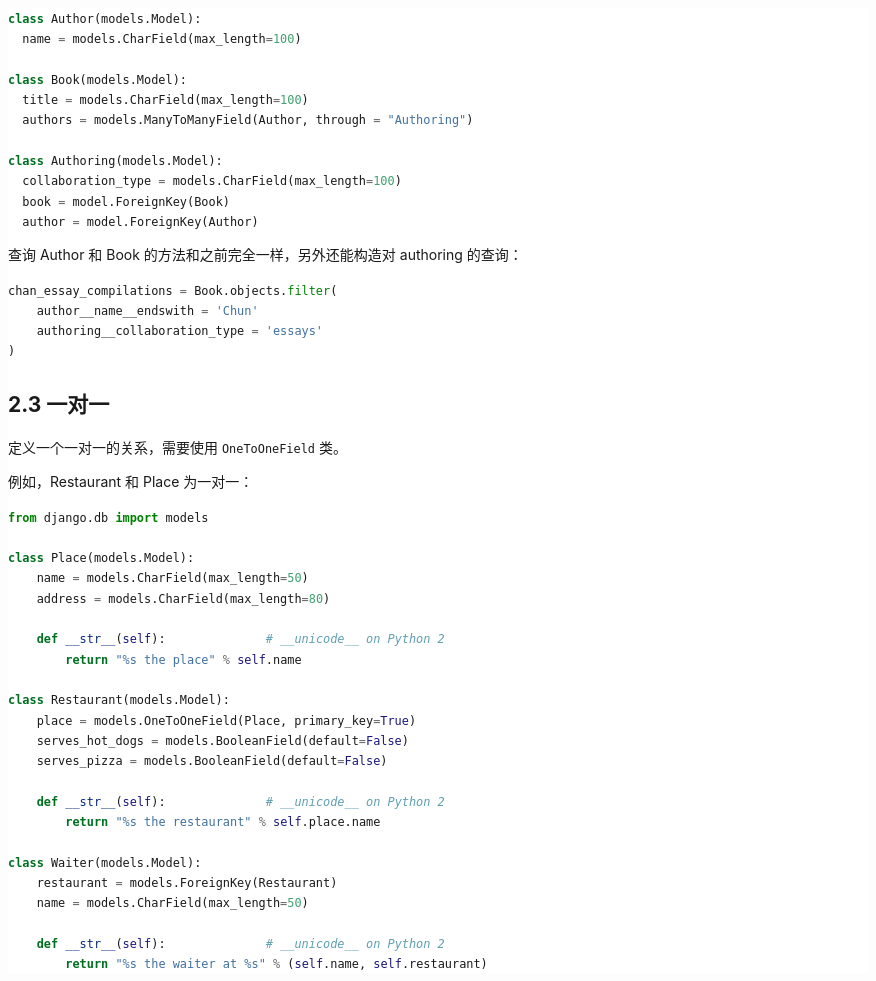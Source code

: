 ```python
class Author(models.Model):
  name = models.CharField(max_length=100)

class Book(models.Model):
  title = models.CharField(max_length=100)
  authors = models.ManyToManyField(Author, through = "Authoring")

class Authoring(models.Model):
  collaboration_type = models.CharField(max_length=100)
  book = model.ForeignKey(Book)
  author = model.ForeignKey(Author)
```

查询 Author 和 Book 的方法和之前完全一样，另外还能构造对 authoring 的查询：

```python
chan_essay_compilations = Book.objects.filter(
    author__name__endswith = 'Chun'
    authoring__collaboration_type = 'essays'
)
```

## 2.3 一对一

定义一个一对一的关系，需要使用 `OneToOneField` 类。

例如，Restaurant 和 Place 为一对一：

```python
from django.db import models

class Place(models.Model):
    name = models.CharField(max_length=50)
    address = models.CharField(max_length=80)

    def __str__(self):              # __unicode__ on Python 2
        return "%s the place" % self.name

class Restaurant(models.Model):
    place = models.OneToOneField(Place, primary_key=True)
    serves_hot_dogs = models.BooleanField(default=False)
    serves_pizza = models.BooleanField(default=False)

    def __str__(self):              # __unicode__ on Python 2
        return "%s the restaurant" % self.place.name

class Waiter(models.Model):
    restaurant = models.ForeignKey(Restaurant)
    name = models.CharField(max_length=50)

    def __str__(self):              # __unicode__ on Python 2
        return "%s the waiter at %s" % (self.name, self.restaurant)
```
